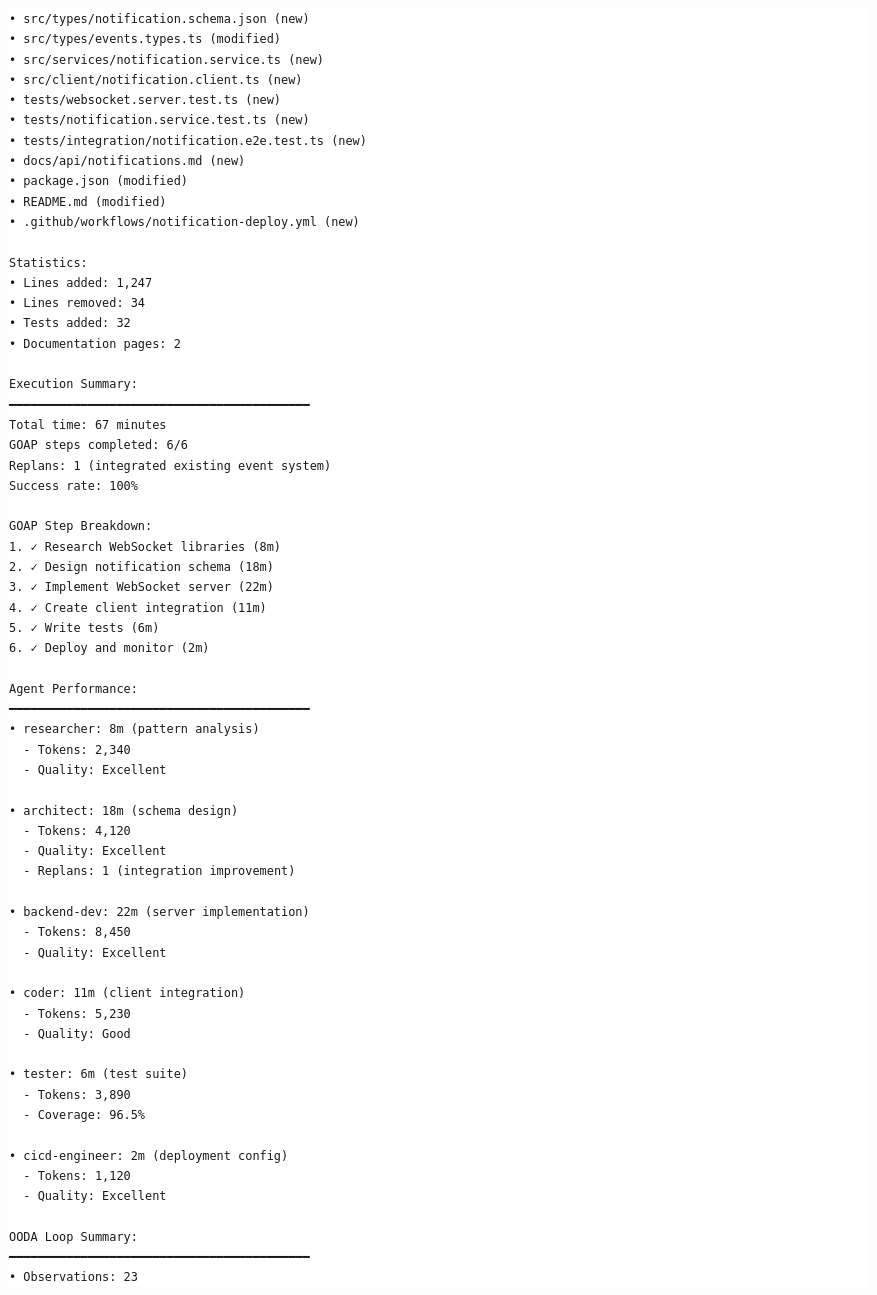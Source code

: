 ```
• src/types/notification.schema.json (new)
• src/types/events.types.ts (modified)
• src/services/notification.service.ts (new)
• src/client/notification.client.ts (new)
• tests/websocket.server.test.ts (new)
• tests/notification.service.test.ts (new)
• tests/integration/notification.e2e.test.ts (new)
• docs/api/notifications.md (new)
• package.json (modified)
• README.md (modified)
• .github/workflows/notification-deploy.yml (new)

Statistics:
• Lines added: 1,247
• Lines removed: 34
• Tests added: 32
• Documentation pages: 2

Execution Summary:
━━━━━━━━━━━━━━━━━━━━━━━━━━━━━━━━━━━━━━━━━━
Total time: 67 minutes
GOAP steps completed: 6/6
Replans: 1 (integrated existing event system)
Success rate: 100%

GOAP Step Breakdown:
1. ✓ Research WebSocket libraries (8m)
2. ✓ Design notification schema (18m)
3. ✓ Implement WebSocket server (22m)
4. ✓ Create client integration (11m)
5. ✓ Write tests (6m)
6. ✓ Deploy and monitor (2m)

Agent Performance:
━━━━━━━━━━━━━━━━━━━━━━━━━━━━━━━━━━━━━━━━━━
• researcher: 8m (pattern analysis)
  - Tokens: 2,340
  - Quality: Excellent

• architect: 18m (schema design)
  - Tokens: 4,120
  - Quality: Excellent
  - Replans: 1 (integration improvement)

• backend-dev: 22m (server implementation)
  - Tokens: 8,450
  - Quality: Excellent

• coder: 11m (client integration)
  - Tokens: 5,230
  - Quality: Good

• tester: 6m (test suite)
  - Tokens: 3,890
  - Coverage: 96.5%

• cicd-engineer: 2m (deployment config)
  - Tokens: 1,120
  - Quality: Excellent

OODA Loop Summary:
━━━━━━━━━━━━━━━━━━━━━━━━━━━━━━━━━━━━━━━━━━
• Observations: 23
```